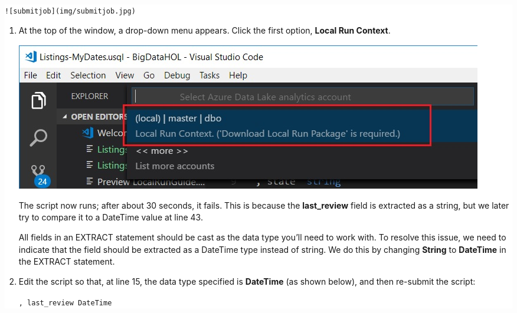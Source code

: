     ![submitjob](img/submitjob.jpg)

1. At the top of the window, a drop-down menu appears. Click the first option, **Local Run Context**.

    ![localruncontext2](img/localruncontext2.jpg)

    The script now runs; after about 30 seconds, it fails. This is because the **last_review** field is extracted as a string, but we later try to compare it to a DateTime value at line 43.

    All fields in an EXTRACT statement should be cast as the data type you’ll need to work with. To resolve this issue, we need to indicate that the field should be extracted as a DateTime type instead of string. We do this by changing **String** to **DateTime** in the EXTRACT statement.

1. Edit the script so that, at line 15, the data type specified is **DateTime** (as shown below), and then re-submit the script:

    ```USQL
    , last_review DateTime
    ```
